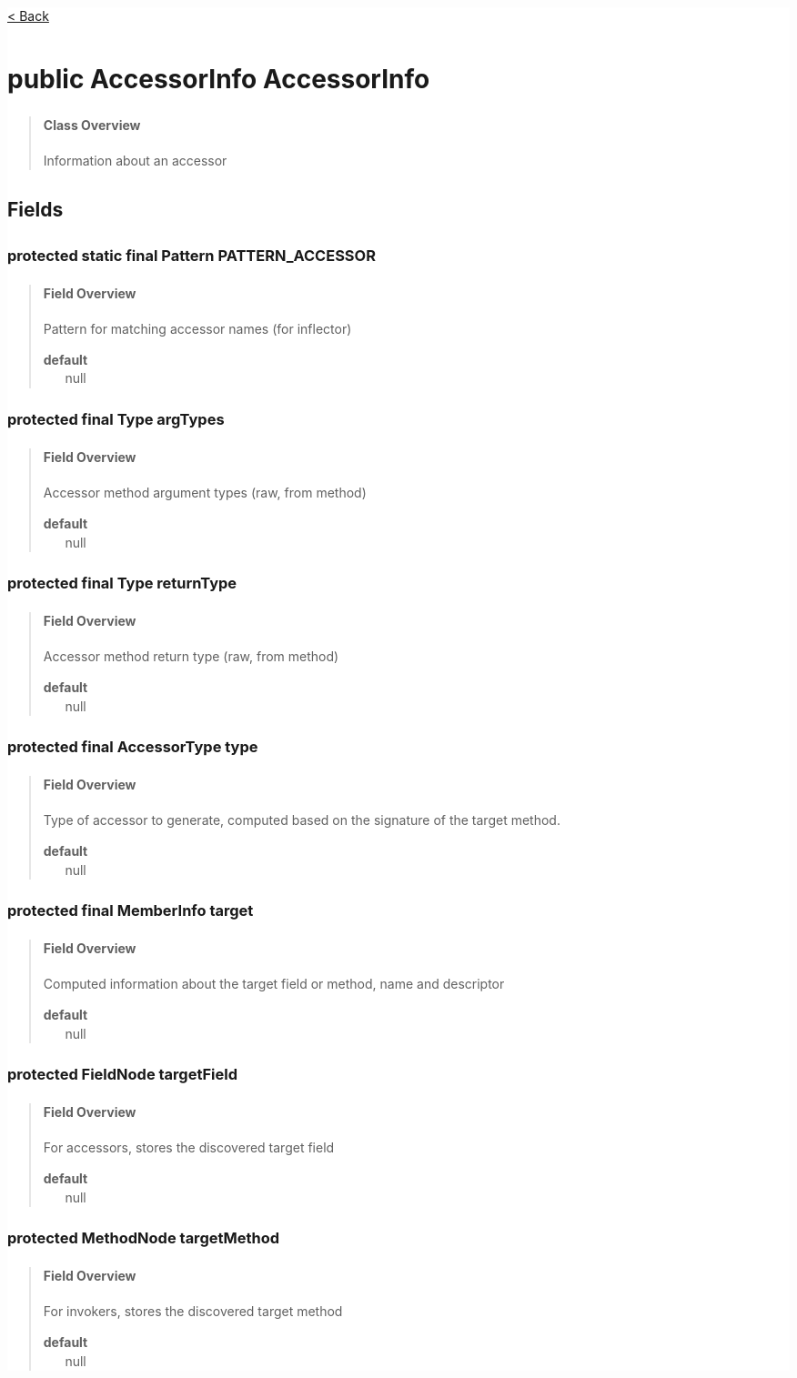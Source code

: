 [< Back](../README.md)
# public AccessorInfo AccessorInfo #
>#### Class Overview ####
>Information about an accessor
## Fields ##
### protected static final Pattern PATTERN_ACCESSOR ###
>#### Field Overview ####
>Pattern for matching accessor names (for inflector)
>
>**default**<br />
>&nbsp;&nbsp;&nbsp;&nbsp;&nbsp;&nbsp;null
>
### protected final Type argTypes ###
>#### Field Overview ####
>Accessor method argument types (raw, from method)
>
>**default**<br />
>&nbsp;&nbsp;&nbsp;&nbsp;&nbsp;&nbsp;null
>
### protected final Type returnType ###
>#### Field Overview ####
>Accessor method return type (raw, from method)
>
>**default**<br />
>&nbsp;&nbsp;&nbsp;&nbsp;&nbsp;&nbsp;null
>
### protected final AccessorType type ###
>#### Field Overview ####
>Type of accessor to generate, computed based on the signature of the
 target method.
>
>**default**<br />
>&nbsp;&nbsp;&nbsp;&nbsp;&nbsp;&nbsp;null
>
### protected final MemberInfo target ###
>#### Field Overview ####
>Computed information about the target field or method, name and
 descriptor
>
>**default**<br />
>&nbsp;&nbsp;&nbsp;&nbsp;&nbsp;&nbsp;null
>
### protected FieldNode targetField ###
>#### Field Overview ####
>For accessors, stores the discovered target field
>
>**default**<br />
>&nbsp;&nbsp;&nbsp;&nbsp;&nbsp;&nbsp;null
>
### protected MethodNode targetMethod ###
>#### Field Overview ####
>For invokers, stores the discovered target method
>
>**default**<br />
>&nbsp;&nbsp;&nbsp;&nbsp;&nbsp;&nbsp;null
>